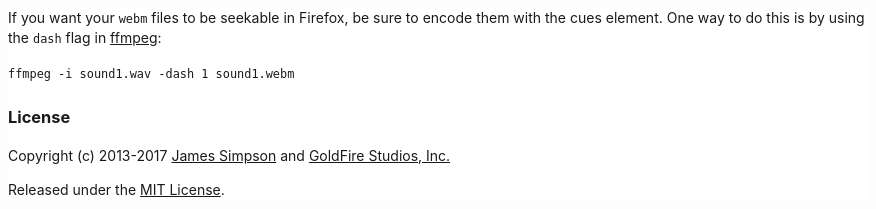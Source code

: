 If you want your `webm` files to be seekable in Firefox, be sure to encode them with the cues element. One way to do this is by using the `dash` flag in [ffmpeg](https://www.ffmpeg.org/):

```
ffmpeg -i sound1.wav -dash 1 sound1.webm
```

### License

Copyright (c) 2013-2017 [James Simpson](https://twitter.com/GoldFireStudios) and [GoldFire Studios, Inc.](http://goldfirestudios.com)

Released under the [MIT License](https://github.com/goldfire/howler.js/blob/master/LICENSE.md).
